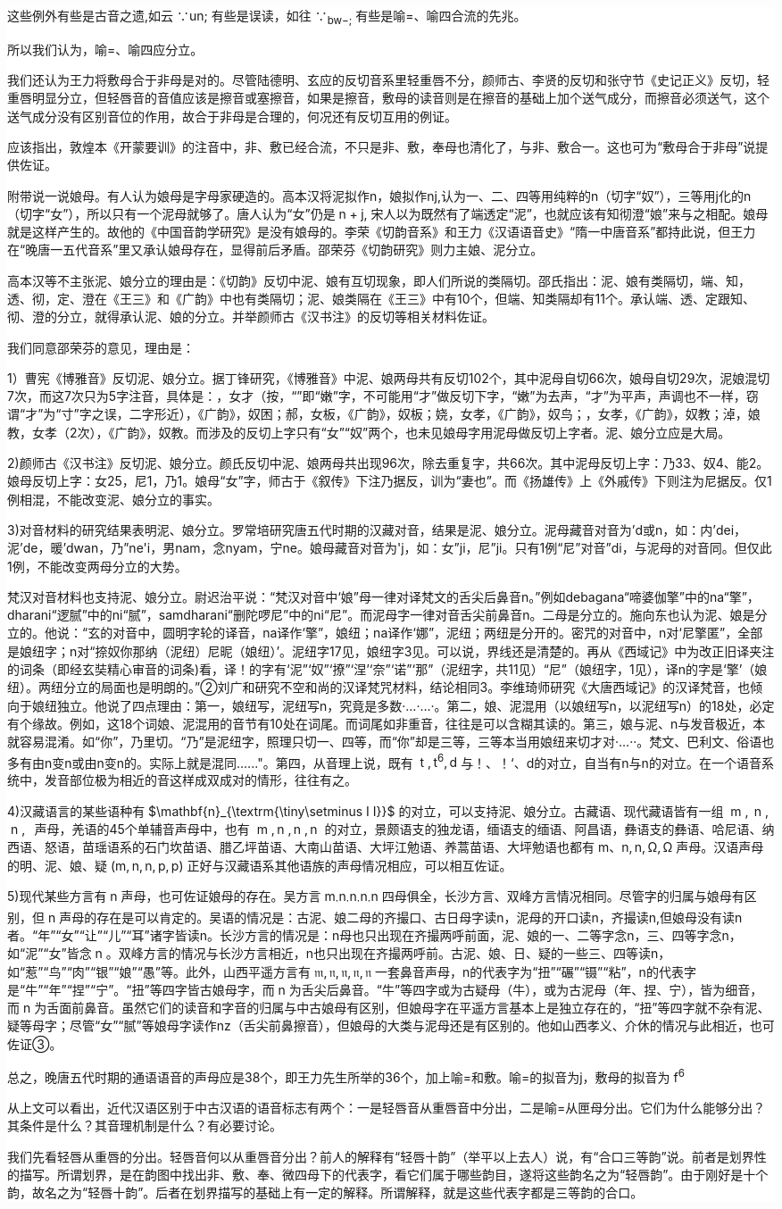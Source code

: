 这些例外有些是古音之遗,如云 $\because\mathrm{un};$ 有些是误读，如往 $\because_{\mathrm{bw-;}}$ 有些是喻=、喻四合流的先兆。  

所以我们认为，喻=、喻四应分立。  

我们还认为王力将敷母合于非母是对的。尽管陆德明、玄应的反切音系里轻重唇不分，颜师古、李贤的反切和张守节《史记正义》反切，轻重唇明显分立，但轻唇音的音值应该是擦音或塞擦音，如果是擦音，敷母的读音则是在擦音的基础上加个送气成分，而擦音必须送气，这个送气成分没有区别音位的作用，故合于非母是合理的，何况还有反切互用的例证。  

应该指出，敦煌本《开蒙要训》的注音中，非、敷已经合流，不只是非、敷，奉母也清化了，与非、敷合一。这也可为“敷母合于非母”说提供佐证。  

附带说一说娘母。有人认为娘母是字母家硬造的。高本汉将泥拟作n，娘拟作nj,认为一、二、四等用纯粹的n（切字“奴”），三等用j化的n（切字“女”），所以只有一个泥母就够了。唐人认为“女”仍是 $\mathrm{n+j,}$ 宋人以为既然有了端透定“泥”，也就应该有知彻澄“娘”来与之相配。娘母就是这样产生的。故他的《中国音韵学研究》是没有娘母的。李荣《切韵音系》和王力《汉语语音史》“隋一中唐音系”都持此说，但王力在“晚唐一五代音系”里又承认娘母存在，显得前后矛盾。邵荣芬《切韵研究》则力主娘、泥分立。  

高本汉等不主张泥、娘分立的理由是：《切韵》反切中泥、娘有互切现象，即人们所说的类隔切。邵氏指出：泥、娘有类隔切，端、知，透、彻，定、澄在《王三》和《广韵》中也有类隔切；泥、娘类隔在《王三》中有10个，但端、知类隔却有11个。承认端、透、定跟知、彻、澄的分立，就得承认泥、娘的分立。并举颜师古《汉书注》的反切等相关材料佐证。  

我们同意邵荣芬的意见，理由是：  

1）曹宪《博雅音》反切泥、娘分立。据丁锋研究，《博雅音》中泥、娘两母共有反切102个，其中泥母自切66次，娘母自切29次，泥娘混切7次，而这7次只为5字注音，具体是：，女才（按，“”即“嫩”字，不可能用“才”做反切下字，“嫩”为去声，“才”为平声，声调也不一样，窃谓“才”为“寸”字之误，二字形近），《广韵》，奴困；郝，女板，《广韵》，奴板；娆，女孝，《广韵》，奴鸟；，女孝，《广韵》，奴教；淖，娘教，女孝（2次），《广韵》，奴教。而涉及的反切上字只有“女”“奴”两个，也未见娘母字用泥母做反切上字者。泥、娘分立应是大局。  

2)颜师古《汉书注》反切泥、娘分立。颜氏反切中泥、娘两母共出现96次，除去重复字，共66次。其中泥母反切上字：乃33、奴4、能2。娘母反切上字：女25，尼1，乃1。娘母“女”字，师古于《叙传》下注乃据反，训为“妻也”。而《扬雄传》上《外戚传》下则注为尼据反。仅1例相混，不能改变泥、娘分立的事实。  

3)对音材料的研究结果表明泥、娘分立。罗常培研究唐五代时期的汉藏对音，结果是泥、娘分立。泥母藏音对音为’d或n，如：内’dei，泥’de，暖’dwan，乃”ne'i，男nam，念nyam，宁ne。娘母藏音对音为'j，如：女”ji，尼”ji。只有1例“尼”对音”di，与泥母的对音同。但仅此1例，不能改变两母分立的大势。  

梵汉对音材料也支持泥、娘分立。尉迟治平说：“梵汉对音中‘娘”母一律对译梵文的舌尖后鼻音n。”例如debagana“啼婆伽擎”中的na“擎”，dharani“逻腻”中的ni“腻”，samdharani“删陀啰尼”中的ni“尼”。而泥母字一律对音舌尖前鼻音n。二母是分立的。施向东也认为泥、娘是分立的。他说：“玄的对音中，圆明字轮的译音，na译作‘擎”，娘纽；na译作‘娜”，泥纽；两纽是分开的。密咒的对音中，n对‘尼擎匿”，全部是娘纽字；n对“捺奴你那纳（泥纽）尼昵（娘纽）’。泥纽字17见，娘纽字3见。可以说，界线还是清楚的。再从《西域记》中为改正旧译夹注的词条（即经玄奘精心审音的词条)看，译！的字有‘泥”‘奴”‘撩”‘涅’‘奈”‘诺”‘那”（泥纽字，共11见）“尼”（娘纽字，1见），译n的字是‘擎’（娘纽）。两纽分立的局面也是明朗的。”②刘广和研究不空和尚的汉译梵咒材料，结论相同3。李维琦师研究《大唐西域记》的汉译梵音，也倾向于娘纽独立。他说了四点理由：第一，娘纽写，泥纽写n，究竟是多数·…·…·。第二，娘、泥混用（以娘纽写n，以泥纽写n）的18处，必定有个缘故。例如，这18个词娘、泥混用的音节有10处在词尾。而词尾如非重音，往往是可以含糊其读的。第三，娘与泥、n与发音极近，本就容易混淆。如“你”，乃里切。“乃”是泥纽字，照理只切一、四等，而“你”却是三等，三等本当用娘纽来切才对·…··。梵文、巴利文、俗语也多有由n变n或由n变n的。实际上就是混同.….."。第四，从音理上说，既有 $\mathrm{~t~},\mathrm{t}^{6},\mathrm{d}$ 与！、！‘、d的对立，自当有n与n的对立。在一个语音系统中，发音部位极为相近的音这样成双成对的情形，往往有之。  

4)汉藏语言的某些语种有 $\mathbf{n}_{\textrm{\tiny\setminus I I}}$ 的对立，可以支持泥、娘分立。古藏语、现代藏语皆有一组 $\mathrm{~m~},\mathrm{~n~},\mathrm{~n~},\mathrm{~}$ 声母，羌语的45个单辅音声母中，也有 $\mathrm{~m~},\mathrm{n~},\mathrm{n~},\mathrm{n~}$ 的对立，景颇语支的独龙语，缅语支的缅语、阿昌语，彝语支的彝语、哈尼语、纳西语、怒语，苗瑶语系的石门坎苗语、腊乙坪苗语、大南山苗语、大坪江勉语、养蒿苗语、大坪勉语也都有 m、$\mathrm{n,n,\mathrm{}\Omega,\mathrm{}\Omega}$ 声母。汉语声母的明、泥、娘、疑 $(\textrm{m},\textrm{n},\textrm{n},\textrm{p},\textrm{p})$ 正好与汉藏语系其他语族的声母情况相应，可以相互佐证。  

5)现代某些方言有 $\mathrm{n}$ 声母，也可佐证娘母的存在。吴方言 $\mathrm{m}_{\cdot}\mathrm{n}_{\cdot}\mathrm{n}_{\cdot}\mathrm{n}_{\cdot}\mathrm{n}$ 四母俱全，长沙方言、双峰方言情况相同。尽管字的归属与娘母有区别，但 $\mathrm{n}$ 声母的存在是可以肯定的。吴语的情况是：古泥、娘二母的齐撮口、古日母字读n，泥母的开口读n，齐撮读n,但娘母没有读n者。“年”“女”“让”“儿”“耳”诸字皆读n。长沙方言的情况是：n母也只出现在齐撮两呼前面，泥、娘的一、二等字念n，三、四等字念n，如“泥”“女”皆念 $\mathrm{n}$ 。双峰方言的情况与长沙方言相近，n也只出现在齐撮两呼前。古泥、娘、日、疑的一些三、四等读n，如“惹”“鸟”“肉”“银”“娘”“愚”等。此外，山西平遥方言有 $\mathfrak{m},\mathfrak{n},\mathfrak{n},\mathfrak{n},\mathfrak{n}$ 一套鼻音声母，n的代表字为“扭”“碾”“镊”“粘”，n的代表字是“牛”“年”“捏”“宁”。“扭”等四字皆古娘母字，而 $\mathrm{n}$ 为舌尖后鼻音。“牛”等四字或为古疑母（牛），或为古泥母（年、捏、宁），皆为细音，而 $\mathrm{n}$ 为舌面前鼻音。虽然它们的读音和字音的归属与中古娘母有区别，但娘母字在平遥方言基本上是独立存在的，“扭”等四字就不杂有泥、疑等母字；尽管“女”“腻”等娘母字读作nz（舌尖前鼻擦音），但娘母的大类与泥母还是有区别的。他如山西孝义、介休的情况与此相近，也可佐证③。  

总之，晚唐五代时期的通语语音的声母应是38个，即王力先生所举的36个，加上喻=和敷。喻=的拟音为j，敷母的拟音为 $\mathrm{f^{6}}$  

从上文可以看出，近代汉语区别于中古汉语的语音标志有两个：一是轻唇音从重唇音中分出，二是喻=从匣母分出。它们为什么能够分出？其条件是什么？其音理机制是什么？有必要讨论。  

我们先看轻唇从重唇的分出。轻唇音何以从重唇音分出？前人的解释有“轻唇十韵”（举平以上去人）说，有“合口三等韵”说。前者是划界性的描写。所谓划界，是在韵图中找出非、敷、奉、微四母下的代表字，看它们属于哪些韵目，遂将这些韵名之为“轻唇韵”。由于刚好是十个韵，故名之为“轻唇十韵”。后者在划界描写的基础上有一定的解释。所谓解释，就是这些代表字都是三等韵的合口。  
